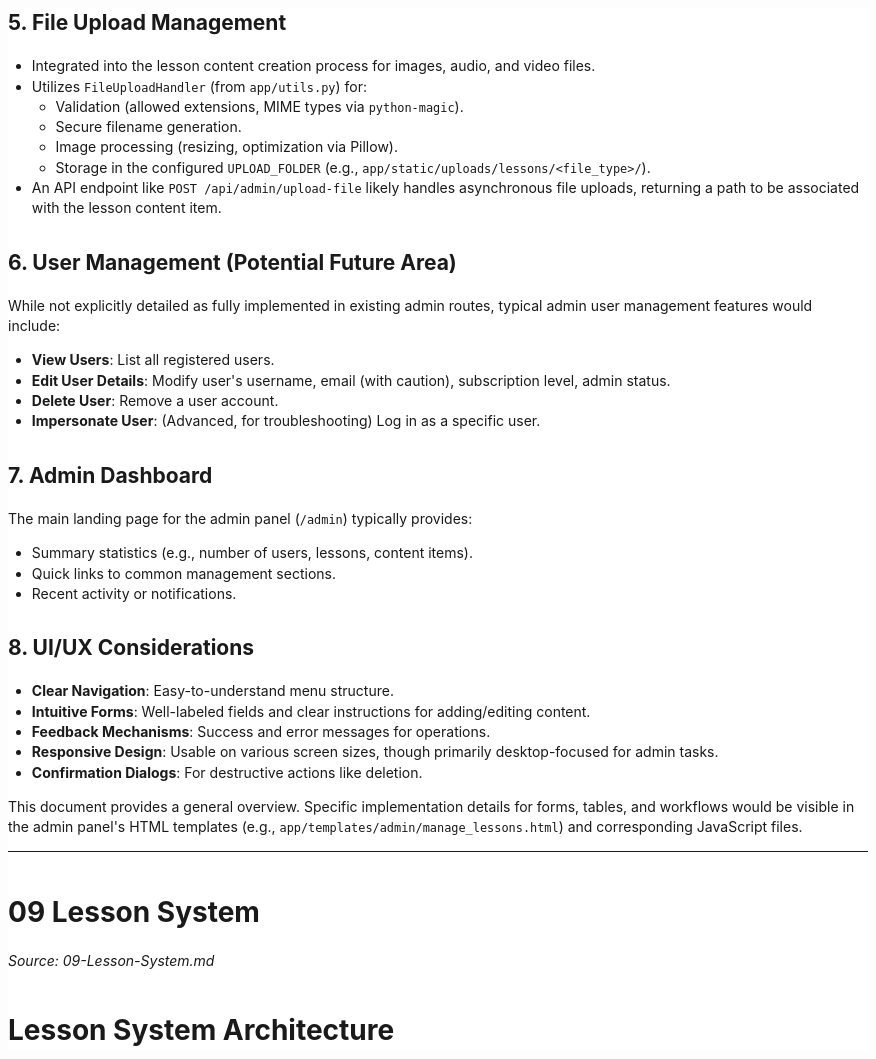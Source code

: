 ## 5. File Upload Management

-   Integrated into the lesson content creation process for images, audio, and video files.
-   Utilizes `FileUploadHandler` (from `app/utils.py`) for:
    -   Validation (allowed extensions, MIME types via `python-magic`).
    -   Secure filename generation.
    -   Image processing (resizing, optimization via Pillow).
    -   Storage in the configured `UPLOAD_FOLDER` (e.g., `app/static/uploads/lessons/<file_type>/`).
-   An API endpoint like `POST /api/admin/upload-file` likely handles asynchronous file uploads, returning a path to be associated with the lesson content item.

## 6. User Management (Potential Future Area)

While not explicitly detailed as fully implemented in existing admin routes, typical admin user management features would include:
-   **View Users**: List all registered users.
-   **Edit User Details**: Modify user's username, email (with caution), subscription level, admin status.
-   **Delete User**: Remove a user account.
-   **Impersonate User**: (Advanced, for troubleshooting) Log in as a specific user.

## 7. Admin Dashboard

The main landing page for the admin panel (`/admin`) typically provides:
-   Summary statistics (e.g., number of users, lessons, content items).
-   Quick links to common management sections.
-   Recent activity or notifications.

## 8. UI/UX Considerations

-   **Clear Navigation**: Easy-to-understand menu structure.
-   **Intuitive Forms**: Well-labeled fields and clear instructions for adding/editing content.
-   **Feedback Mechanisms**: Success and error messages for operations.
-   **Responsive Design**: Usable on various screen sizes, though primarily desktop-focused for admin tasks.
-   **Confirmation Dialogs**: For destructive actions like deletion.

This document provides a general overview. Specific implementation details for forms, tables, and workflows would be visible in the admin panel's HTML templates (e.g., `app/templates/admin/manage_lessons.html`) and corresponding JavaScript files.

---


# 09 Lesson System
*Source: 09-Lesson-System.md*

# Lesson System Architecture
